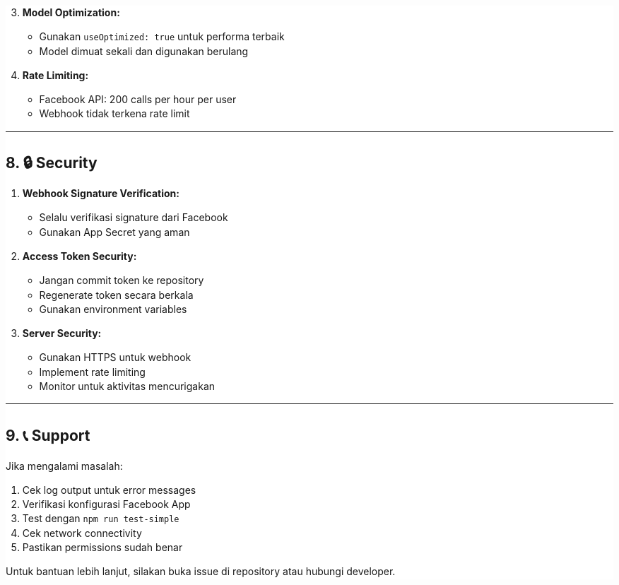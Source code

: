 3. **Model Optimization:**
   - Gunakan `useOptimized: true` untuk performa terbaik
   - Model dimuat sekali dan digunakan berulang

4. **Rate Limiting:**
   - Facebook API: 200 calls per hour per user
   - Webhook tidak terkena rate limit

---

## 8. 🔒 Security

1. **Webhook Signature Verification:**
   - Selalu verifikasi signature dari Facebook
   - Gunakan App Secret yang aman

2. **Access Token Security:**
   - Jangan commit token ke repository
   - Regenerate token secara berkala
   - Gunakan environment variables

3. **Server Security:**
   - Gunakan HTTPS untuk webhook
   - Implement rate limiting
   - Monitor untuk aktivitas mencurigakan

---

## 9. 📞 Support

Jika mengalami masalah:

1. Cek log output untuk error messages
2. Verifikasi konfigurasi Facebook App
3. Test dengan `npm run test-simple`
4. Cek network connectivity
5. Pastikan permissions sudah benar

Untuk bantuan lebih lanjut, silakan buka issue di repository atau hubungi developer.
